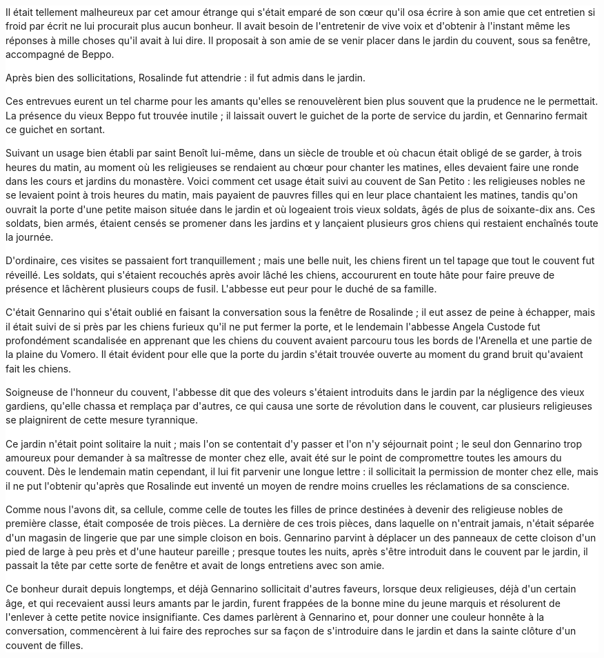 Il était tellement malheureux par cet amour étrange qui s'était emparé de son cœur qu'il osa écrire à son amie que cet entretien si froid par écrit ne lui procurait plus aucun bonheur. Il avait besoin de l'entretenir de vive voix et d'obtenir à l'instant même les réponses à mille choses qu'il avait à lui dire. Il proposait à son amie de se venir placer dans le jardin du couvent, sous sa fenêtre, accompagné de Beppo.

Après bien des sollicitations, Rosalinde fut attendrie : il fut admis dans le jardin.

Ces entrevues eurent un tel charme pour les amants qu'elles se renouvelèrent bien plus souvent que la prudence ne le permettait. La présence du vieux Beppo fut trouvée inutile ; il laissait ouvert le guichet de la porte de service du jardin, et Gennarino fermait ce guichet en sortant.

Suivant un usage bien établi par saint Benoît lui-même, dans un siècle de trouble et où chacun était obligé de se garder, à trois heures du matin, au moment où les religieuses se rendaient au chœur pour chanter les matines, elles devaient faire une ronde dans les cours et jardins du monastère. Voici comment cet usage était suivi au couvent de San Petito : les religieuses nobles ne se levaient point à trois heures du matin, mais payaient de pauvres filles qui en leur place chantaient les matines, tandis qu'on ouvrait la porte d'une petite maison située dans le jardin et où logeaient trois vieux soldats, âgés de plus de soixante-dix ans. Ces soldats, bien armés, étaient censés se promener dans les jardins et y lançaient plusieurs gros chiens qui restaient enchaînés toute la journée.

D'ordinaire, ces visites se passaient fort tranquillement ; mais une belle nuit, les chiens firent un tel tapage que tout le couvent fut réveillé. Les soldats, qui s'étaient recouchés après avoir lâché les chiens, accoururent en toute hâte pour faire preuve de présence et lâchèrent plusieurs coups de fusil. L'abbesse eut peur pour le duché de sa famille.

C'était Gennarino qui s'était oublié en faisant la conversation sous la fenêtre de Rosalinde ; il eut assez de peine à échapper, mais il était suivi de si près par les chiens furieux qu'il ne put fermer la porte, et le lendemain l'abbesse Angela Custode fut profondément scandalisée en apprenant que les chiens du couvent avaient parcouru tous les bords de l'Arenella et une partie de la plaine du Vomero. Il était évident pour elle que la porte du jardin s'était trouvée ouverte au moment du grand bruit qu'avaient fait les chiens.

Soigneuse de l'honneur du couvent, l'abbesse dit que des voleurs s'étaient introduits dans le jardin par la négligence des vieux gardiens, qu'elle chassa et remplaça par d'autres, ce qui causa une sorte de révolution dans le couvent, car plusieurs religieuses se plaignirent de cette mesure tyrannique.

Ce jardin n'était point solitaire la nuit ; mais l'on se contentait d'y passer et l'on n'y séjournait point ; le seul don Gennarino trop amoureux pour demander à sa maîtresse de monter chez elle, avait été sur le point de compromettre toutes les amours du couvent. Dès le lendemain matin cependant, il lui fit parvenir une longue lettre : il sollicitait la permission de monter chez elle, mais il ne put l'obtenir qu'après que Rosalinde eut inventé un moyen de rendre moins cruelles les réclamations de sa conscience.

Comme nous l'avons dit, sa cellule, comme celle de toutes les filles de prince destinées à devenir des religieuse nobles de première classe, était composée de trois pièces. La dernière de ces trois pièces, dans laquelle on n'entrait jamais, n'était séparée d'un magasin de lingerie que par une simple cloison en bois. Gennarino parvint à déplacer un des panneaux de cette cloison d'un pied de large à peu près et d'une hauteur pareille ; presque toutes les nuits, après s'être introduit dans le couvent par le jardin, il passait la tête par cette sorte de fenêtre et avait de longs entretiens avec son amie.

Ce bonheur durait depuis longtemps, et déjà Gennarino sollicitait d'autres faveurs, lorsque deux religieuses, déjà d'un certain âge, et qui recevaient aussi leurs amants par le jardin, furent frappées de la bonne mine du jeune marquis et résolurent de l'enlever à cette petite novice insignifiante. Ces dames parlèrent à Gennarino et, pour donner une couleur honnête à la conversation, commencèrent à lui faire des reproches sur sa façon de s'introduire dans le jardin et dans la sainte clôture d'un couvent de filles.
